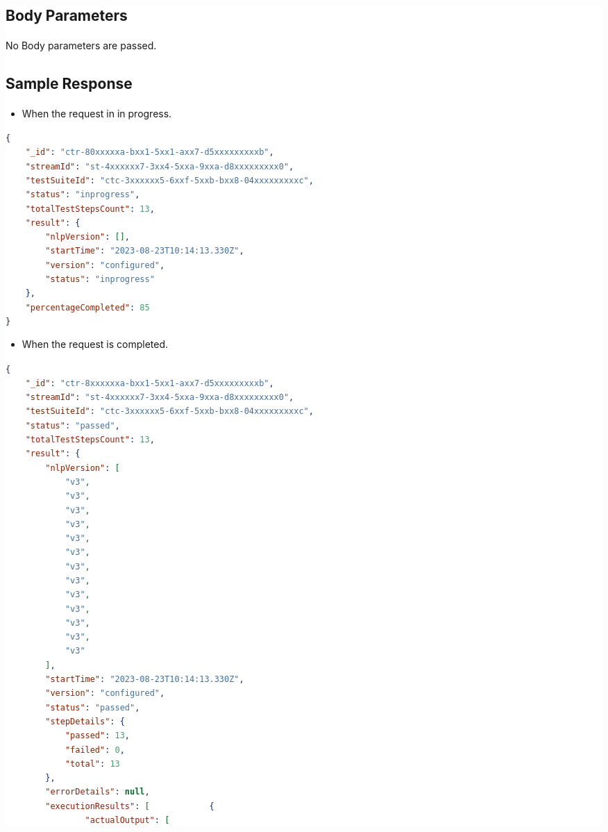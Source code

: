 

## Body Parameters

No Body parameters are passed.


## Sample Response



* When the request in in progress.


```json
{
    "_id": "ctr-80xxxxxa-bxx1-5xx1-axx7-d5xxxxxxxxxb",
    "streamId": "st-4xxxxxx7-3xx4-5xxa-9xxa-d8xxxxxxxxx0",
    "testSuiteId": "ctc-3xxxxxx5-6xxf-5xxb-bxx8-04xxxxxxxxxc",
    "status": "inprogress",
    "totalTestStepsCount": 13,
    "result": {
        "nlpVersion": [],
        "startTime": "2023-08-23T10:14:13.330Z",
        "version": "configured",
        "status": "inprogress"
    },
    "percentageCompleted": 85
}
```

* When the request is completed.


```json
{
    "_id": "ctr-8xxxxxxa-bxx1-5xx1-axx7-d5xxxxxxxxxb",
    "streamId": "st-4xxxxxx7-3xx4-5xxa-9xxa-d8xxxxxxxxx0",
    "testSuiteId": "ctc-3xxxxxx5-6xxf-5xxb-bxx8-04xxxxxxxxxc",
    "status": "passed",
    "totalTestStepsCount": 13,
    "result": {
        "nlpVersion": [
            "v3",
            "v3",
            "v3",
            "v3",
            "v3",
            "v3",
            "v3",
            "v3",
            "v3",
            "v3",
            "v3",
            "v3",
            "v3"
        ],
        "startTime": "2023-08-23T10:14:13.330Z",
        "version": "configured",
        "status": "passed",
        "stepDetails": {
            "passed": 13,
            "failed": 0,
            "total": 13
        },
        "errorDetails": null,
        "executionResults": [            {
                "actualOutput": [
```